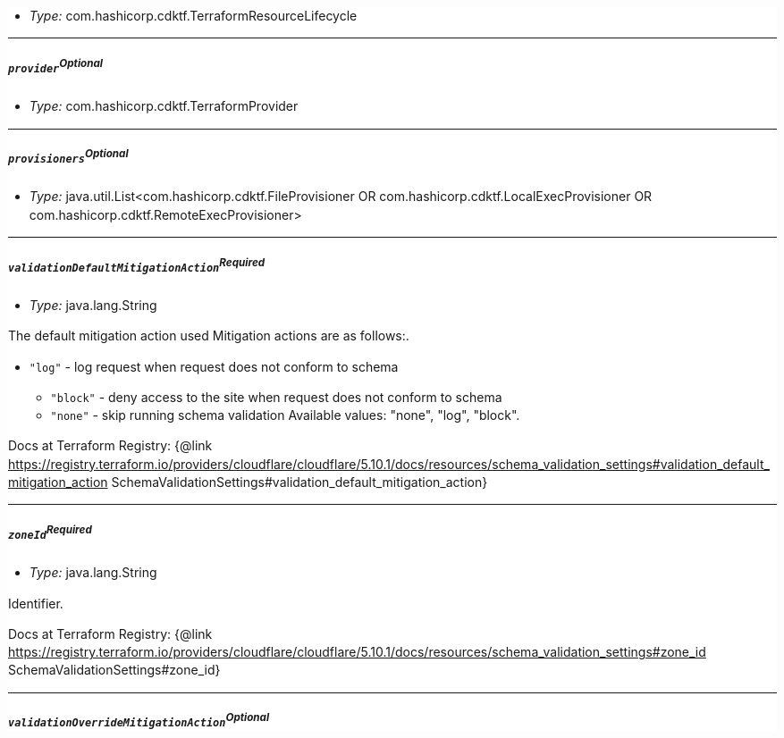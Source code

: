 - *Type:* com.hashicorp.cdktf.TerraformResourceLifecycle

---

##### `provider`<sup>Optional</sup> <a name="provider" id="@cdktf/provider-cloudflare.schemaValidationSettings.SchemaValidationSettings.Initializer.parameter.provider"></a>

- *Type:* com.hashicorp.cdktf.TerraformProvider

---

##### `provisioners`<sup>Optional</sup> <a name="provisioners" id="@cdktf/provider-cloudflare.schemaValidationSettings.SchemaValidationSettings.Initializer.parameter.provisioners"></a>

- *Type:* java.util.List<com.hashicorp.cdktf.FileProvisioner OR com.hashicorp.cdktf.LocalExecProvisioner OR com.hashicorp.cdktf.RemoteExecProvisioner>

---

##### `validationDefaultMitigationAction`<sup>Required</sup> <a name="validationDefaultMitigationAction" id="@cdktf/provider-cloudflare.schemaValidationSettings.SchemaValidationSettings.Initializer.parameter.validationDefaultMitigationAction"></a>

- *Type:* java.lang.String

The default mitigation action used Mitigation actions are as follows:.

* `"log"` - log request when request does not conform to schema

  * `"block"` - deny access to the site when request does not conform to schema
  * `"none"` - skip running schema validation
    Available values: "none", "log", "block".

Docs at Terraform Registry: {@link https://registry.terraform.io/providers/cloudflare/cloudflare/5.10.1/docs/resources/schema_validation_settings#validation_default_mitigation_action SchemaValidationSettings#validation_default_mitigation_action}

---

##### `zoneId`<sup>Required</sup> <a name="zoneId" id="@cdktf/provider-cloudflare.schemaValidationSettings.SchemaValidationSettings.Initializer.parameter.zoneId"></a>

- *Type:* java.lang.String

Identifier.

Docs at Terraform Registry: {@link https://registry.terraform.io/providers/cloudflare/cloudflare/5.10.1/docs/resources/schema_validation_settings#zone_id SchemaValidationSettings#zone_id}

---

##### `validationOverrideMitigationAction`<sup>Optional</sup> <a name="validationOverrideMitigationAction" id="@cdktf/provider-cloudflare.schemaValidationSettings.SchemaValidationSettings.Initializer.parameter.validationOverrideMitigationAction"></a>
